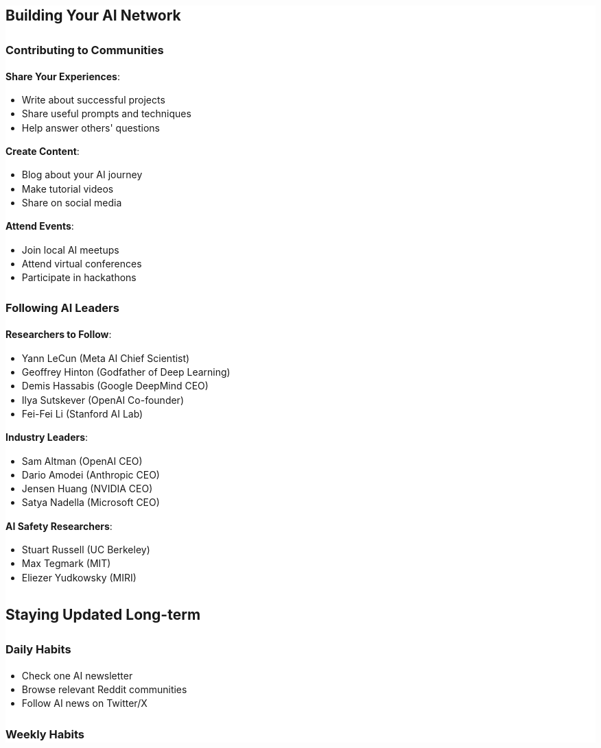 ## Building Your AI Network

### Contributing to Communities

**Share Your Experiences**:

- Write about successful projects
- Share useful prompts and techniques
- Help answer others' questions

**Create Content**:

- Blog about your AI journey
- Make tutorial videos
- Share on social media

**Attend Events**:

- Join local AI meetups
- Attend virtual conferences
- Participate in hackathons

### Following AI Leaders

**Researchers to Follow**:

- Yann LeCun (Meta AI Chief Scientist)
- Geoffrey Hinton (Godfather of Deep Learning)
- Demis Hassabis (Google DeepMind CEO)
- Ilya Sutskever (OpenAI Co-founder)
- Fei-Fei Li (Stanford AI Lab)

**Industry Leaders**:

- Sam Altman (OpenAI CEO)
- Dario Amodei (Anthropic CEO)
- Jensen Huang (NVIDIA CEO)
- Satya Nadella (Microsoft CEO)

**AI Safety Researchers**:

- Stuart Russell (UC Berkeley)
- Max Tegmark (MIT)
- Eliezer Yudkowsky (MIRI)

## Staying Updated Long-term

### Daily Habits

- Check one AI newsletter
- Browse relevant Reddit communities
- Follow AI news on Twitter/X

### Weekly Habits
